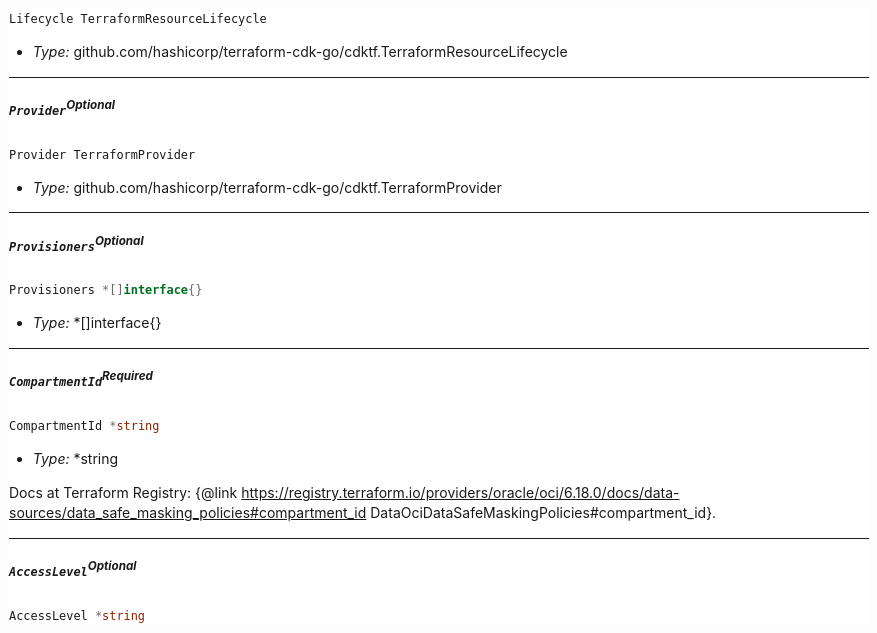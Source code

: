 ```go
Lifecycle TerraformResourceLifecycle
```

- *Type:* github.com/hashicorp/terraform-cdk-go/cdktf.TerraformResourceLifecycle

---

##### `Provider`<sup>Optional</sup> <a name="Provider" id="rhizo-co-terraform-provider-oci.dataOciDataSafeMaskingPolicies.DataOciDataSafeMaskingPoliciesConfig.property.provider"></a>

```go
Provider TerraformProvider
```

- *Type:* github.com/hashicorp/terraform-cdk-go/cdktf.TerraformProvider

---

##### `Provisioners`<sup>Optional</sup> <a name="Provisioners" id="rhizo-co-terraform-provider-oci.dataOciDataSafeMaskingPolicies.DataOciDataSafeMaskingPoliciesConfig.property.provisioners"></a>

```go
Provisioners *[]interface{}
```

- *Type:* *[]interface{}

---

##### `CompartmentId`<sup>Required</sup> <a name="CompartmentId" id="rhizo-co-terraform-provider-oci.dataOciDataSafeMaskingPolicies.DataOciDataSafeMaskingPoliciesConfig.property.compartmentId"></a>

```go
CompartmentId *string
```

- *Type:* *string

Docs at Terraform Registry: {@link https://registry.terraform.io/providers/oracle/oci/6.18.0/docs/data-sources/data_safe_masking_policies#compartment_id DataOciDataSafeMaskingPolicies#compartment_id}.

---

##### `AccessLevel`<sup>Optional</sup> <a name="AccessLevel" id="rhizo-co-terraform-provider-oci.dataOciDataSafeMaskingPolicies.DataOciDataSafeMaskingPoliciesConfig.property.accessLevel"></a>

```go
AccessLevel *string
```
